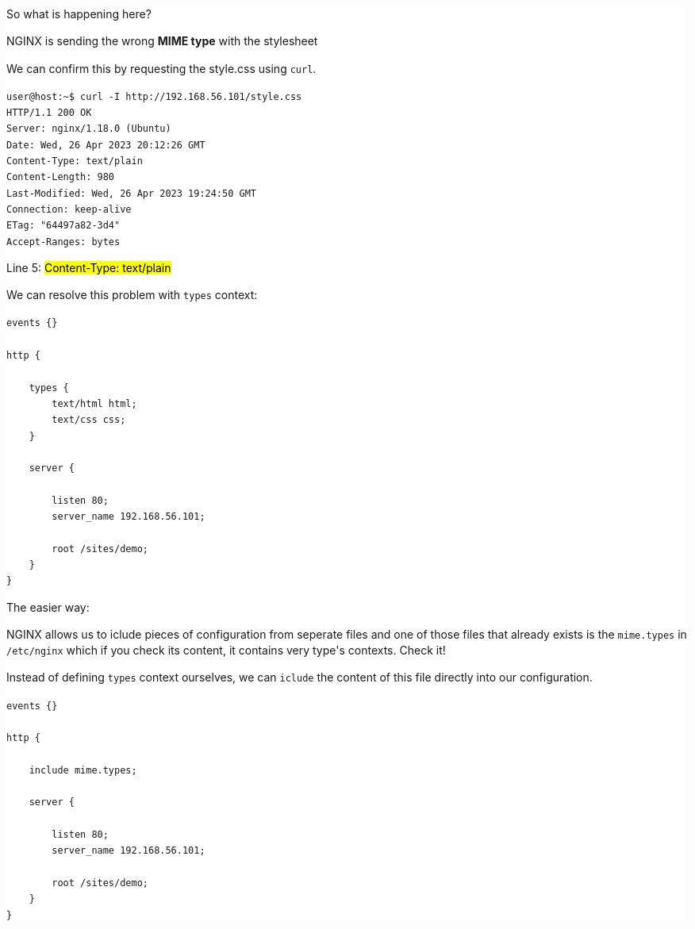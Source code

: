 So what is happening here?

NGINX is sending the wrong **MIME type** with the stylesheet

We can confirm this by requesting the style.css using `curl`.

```shell
user@host:~$ curl -I http://192.168.56.101/style.css
HTTP/1.1 200 OK
Server: nginx/1.18.0 (Ubuntu)
Date: Wed, 26 Apr 2023 20:12:26 GMT
Content-Type: text/plain
Content-Length: 980
Last-Modified: Wed, 26 Apr 2023 19:24:50 GMT
Connection: keep-alive
ETag: "64497a82-3d4"
Accept-Ranges: bytes
```

Line 5: <mark>Content-Type: text/plain</mark>

We can resolve this problem with `types` context:

```nginx
events {}

http {

    types {
        text/html html;
        text/css css;
    }

    server {

        listen 80;
        server_name 192.168.56.101;

        root /sites/demo;
    }
}
```

The easier way:

NGINX allows us to iclude pieces of configuration from seperate files and one of those files that already exists is the `mime.types` in `/etc/nginx` which if you check its content, it contains very type's contexts. Check it!

Instead of defining `types` context ourselves, we can `iclude` the content of this file directly into our configuration.

```nginx
events {}

http {

    include mime.types;

    server {

        listen 80;
        server_name 192.168.56.101;

        root /sites/demo;
    }
}
```
